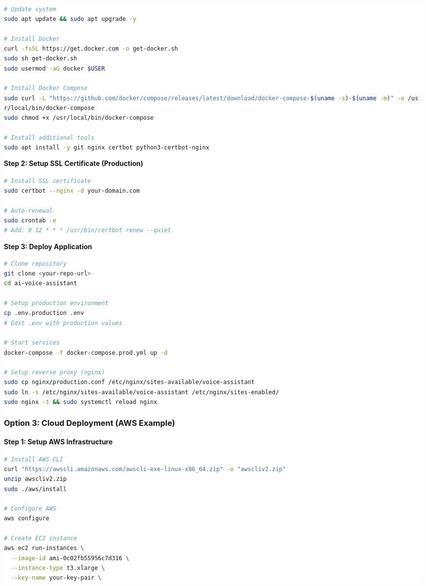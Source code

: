 ```bash
# Update system
sudo apt update && sudo apt upgrade -y

# Install Docker
curl -fsSL https://get.docker.com -o get-docker.sh
sudo sh get-docker.sh
sudo usermod -aG docker $USER

# Install Docker Compose
sudo curl -L "https://github.com/docker/compose/releases/latest/download/docker-compose-$(uname -s)-$(uname -m)" -o /usr/local/bin/docker-compose
sudo chmod +x /usr/local/bin/docker-compose

# Install additional tools
sudo apt install -y git nginx certbot python3-certbot-nginx
```

**Step 2: Setup SSL Certificate (Production)**

```bash
# Install SSL certificate
sudo certbot --nginx -d your-domain.com

# Auto-renewal
sudo crontab -e
# Add: 0 12 * * * /usr/bin/certbot renew --quiet
```

**Step 3: Deploy Application**

```bash
# Clone repository
git clone <your-repo-url>
cd ai-voice-assistant

# Setup production environment
cp .env.production .env
# Edit .env with production values

# Start services
docker-compose -f docker-compose.prod.yml up -d

# Setup reverse proxy (nginx)
sudo cp nginx/production.conf /etc/nginx/sites-available/voice-assistant
sudo ln -s /etc/nginx/sites-available/voice-assistant /etc/nginx/sites-enabled/
sudo nginx -t && sudo systemctl reload nginx
```

### Option 3: Cloud Deployment (AWS Example)

**Step 1: Setup AWS Infrastructure**

```bash
# Install AWS CLI
curl "https://awscli.amazonaws.com/awscli-exe-linux-x86_64.zip" -o "awscliv2.zip"
unzip awscliv2.zip
sudo ./aws/install

# Configure AWS
aws configure

# Create EC2 instance
aws ec2 run-instances \
  --image-id ami-0c02fb55956c7d316 \
  --instance-type t3.xlarge \
  --key-name your-key-pair \
```